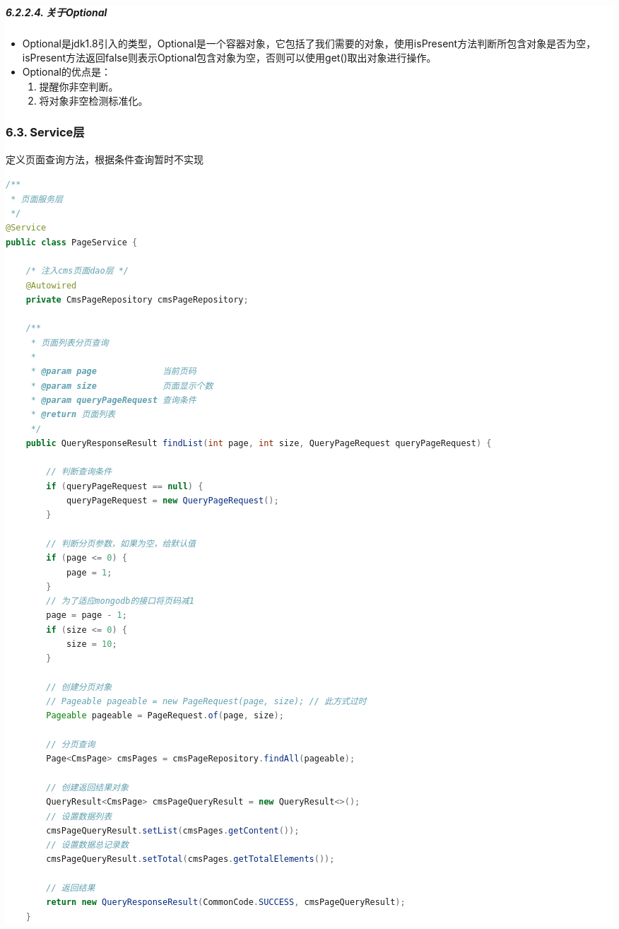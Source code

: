 ##### 6.2.2.4. 关于Optional

- Optional是jdk1.8引入的类型，Optional是一个容器对象，它包括了我们需要的对象，使用isPresent方法判断所包含对象是否为空，isPresent方法返回false则表示Optional包含对象为空，否则可以使用get()取出对象进行操作。
- Optional的优点是：
    1. 提醒你非空判断。
    2. 将对象非空检测标准化。

### 6.3. Service层

定义页面查询方法，根据条件查询暂时不实现

```java
/**
 * 页面服务层
 */
@Service
public class PageService {

    /* 注入cms页面dao层 */
    @Autowired
    private CmsPageRepository cmsPageRepository;

    /**
     * 页面列表分页查询
     *
     * @param page             当前页码
     * @param size             页面显示个数
     * @param queryPageRequest 查询条件
     * @return 页面列表
     */
    public QueryResponseResult findList(int page, int size, QueryPageRequest queryPageRequest) {

        // 判断查询条件
        if (queryPageRequest == null) {
            queryPageRequest = new QueryPageRequest();
        }

        // 判断分页参数，如果为空，给默认值
        if (page <= 0) {
            page = 1;
        }
        // 为了适应mongodb的接口将页码减1
        page = page - 1;
        if (size <= 0) {
            size = 10;
        }

        // 创建分页对象
        // Pageable pageable = new PageRequest(page, size); // 此方式过时
        Pageable pageable = PageRequest.of(page, size);

        // 分页查询
        Page<CmsPage> cmsPages = cmsPageRepository.findAll(pageable);

        // 创建返回结果对象
        QueryResult<CmsPage> cmsPageQueryResult = new QueryResult<>();
        // 设置数据列表
        cmsPageQueryResult.setList(cmsPages.getContent());
        // 设置数据总记录数
        cmsPageQueryResult.setTotal(cmsPages.getTotalElements());

        // 返回结果
        return new QueryResponseResult(CommonCode.SUCCESS, cmsPageQueryResult);
    }
```
